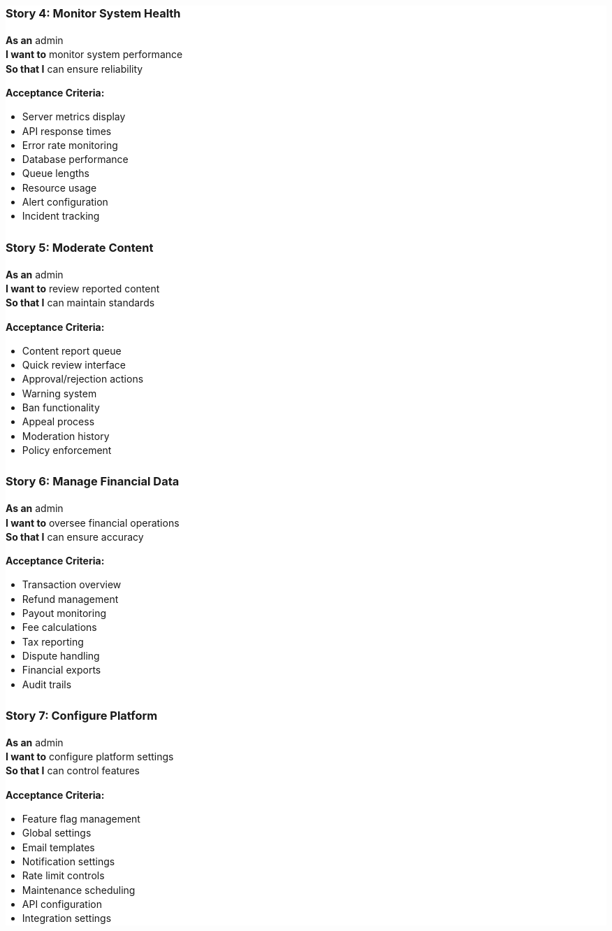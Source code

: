 ### Story 4: Monitor System Health
**As an** admin  
**I want to** monitor system performance  
**So that I** can ensure reliability  

**Acceptance Criteria:**
- Server metrics display
- API response times
- Error rate monitoring
- Database performance
- Queue lengths
- Resource usage
- Alert configuration
- Incident tracking

### Story 5: Moderate Content
**As an** admin  
**I want to** review reported content  
**So that I** can maintain standards  

**Acceptance Criteria:**
- Content report queue
- Quick review interface
- Approval/rejection actions
- Warning system
- Ban functionality
- Appeal process
- Moderation history
- Policy enforcement

### Story 6: Manage Financial Data
**As an** admin  
**I want to** oversee financial operations  
**So that I** can ensure accuracy  

**Acceptance Criteria:**
- Transaction overview
- Refund management
- Payout monitoring
- Fee calculations
- Tax reporting
- Dispute handling
- Financial exports
- Audit trails

### Story 7: Configure Platform
**As an** admin  
**I want to** configure platform settings  
**So that I** can control features  

**Acceptance Criteria:**
- Feature flag management
- Global settings
- Email templates
- Notification settings
- Rate limit controls
- Maintenance scheduling
- API configuration
- Integration settings
